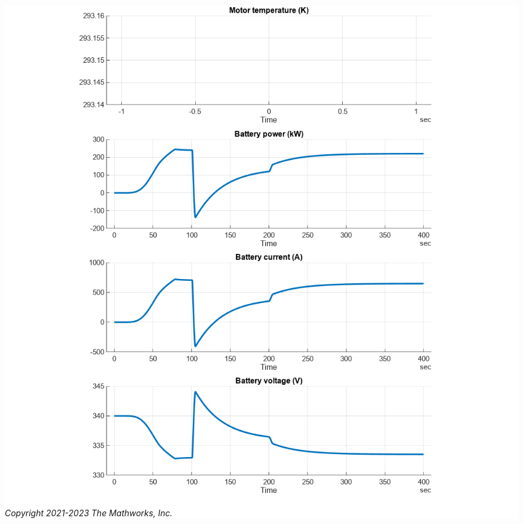 
<center><img src="Media/MotorDriveUnit_Case_Drive_media/figure_6.png" width="702" alt="figure_6.png"></center>


<center><img src="Media/MotorDriveUnit_Case_Drive_media/figure_7.png" width="702" alt="figure_7.png"></center>


<center><img src="Media/MotorDriveUnit_Case_Drive_media/figure_8.png" width="702" alt="figure_8.png"></center>


<center><img src="Media/MotorDriveUnit_Case_Drive_media/figure_9.png" width="702" alt="figure_9.png"></center>


*Copyright 2021-2023 The Mathworks, Inc.*

